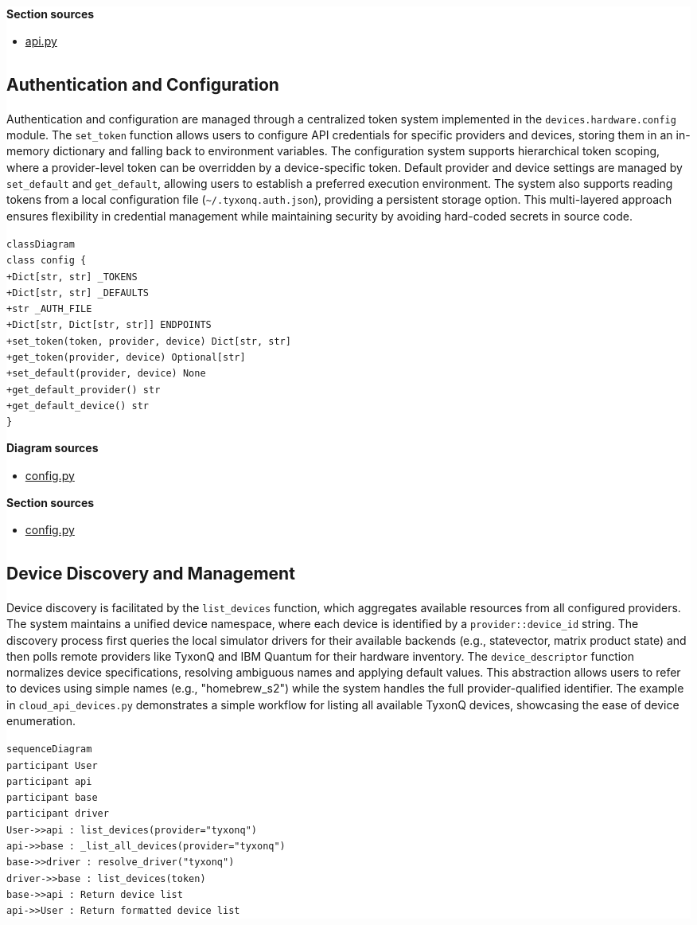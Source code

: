 **Section sources**
- [api.py](file://src/tyxonq/cloud/api.py#L1-L124)

## Authentication and Configuration

Authentication and configuration are managed through a centralized token system implemented in the `devices.hardware.config` module. The `set_token` function allows users to configure API credentials for specific providers and devices, storing them in an in-memory dictionary and falling back to environment variables. The configuration system supports hierarchical token scoping, where a provider-level token can be overridden by a device-specific token. Default provider and device settings are managed by `set_default` and `get_default`, allowing users to establish a preferred execution environment. The system also supports reading tokens from a local configuration file (`~/.tyxonq.auth.json`), providing a persistent storage option. This multi-layered approach ensures flexibility in credential management while maintaining security by avoiding hard-coded secrets in source code.

```mermaid
classDiagram
class config {
+Dict[str, str] _TOKENS
+Dict[str, str] _DEFAULTS
+str _AUTH_FILE
+Dict[str, Dict[str, str]] ENDPOINTS
+set_token(token, provider, device) Dict[str, str]
+get_token(provider, device) Optional[str]
+set_default(provider, device) None
+get_default_provider() str
+get_default_device() str
}
```

**Diagram sources**
- [config.py](file://src/tyxonq/devices/hardware/config.py#L1-L68)

**Section sources**
- [config.py](file://src/tyxonq/devices/hardware/config.py#L1-L68)

## Device Discovery and Management

Device discovery is facilitated by the `list_devices` function, which aggregates available resources from all configured providers. The system maintains a unified device namespace, where each device is identified by a `provider::device_id` string. The discovery process first queries the local simulator drivers for their available backends (e.g., statevector, matrix product state) and then polls remote providers like TyxonQ and IBM Quantum for their hardware inventory. The `device_descriptor` function normalizes device specifications, resolving ambiguous names and applying default values. This abstraction allows users to refer to devices using simple names (e.g., "homebrew_s2") while the system handles the full provider-qualified identifier. The example in `cloud_api_devices.py` demonstrates a simple workflow for listing all available TyxonQ devices, showcasing the ease of device enumeration.

```mermaid
sequenceDiagram
participant User
participant api
participant base
participant driver
User->>api : list_devices(provider="tyxonq")
api->>base : _list_all_devices(provider="tyxonq")
base->>driver : resolve_driver("tyxonq")
driver->>base : list_devices(token)
base->>api : Return device list
api->>User : Return formatted device list
```
